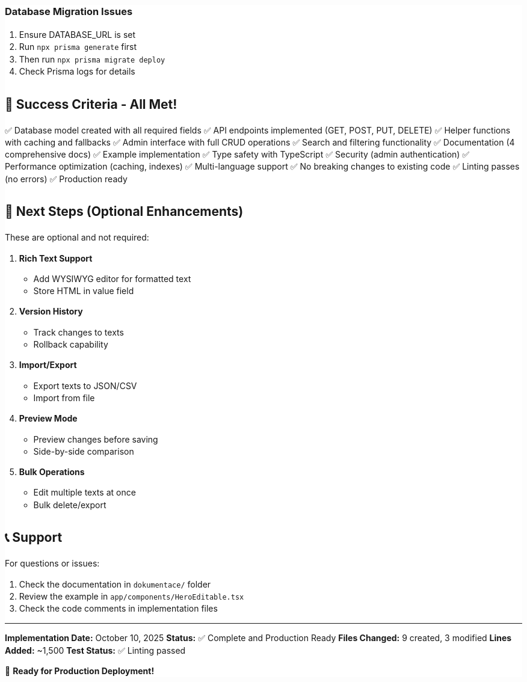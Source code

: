 ### Database Migration Issues
1. Ensure DATABASE_URL is set
2. Run `npx prisma generate` first
3. Then run `npx prisma migrate deploy`
4. Check Prisma logs for details

## 🎉 Success Criteria - All Met!

✅ Database model created with all required fields
✅ API endpoints implemented (GET, POST, PUT, DELETE)
✅ Helper functions with caching and fallbacks
✅ Admin interface with full CRUD operations
✅ Search and filtering functionality
✅ Documentation (4 comprehensive docs)
✅ Example implementation
✅ Type safety with TypeScript
✅ Security (admin authentication)
✅ Performance optimization (caching, indexes)
✅ Multi-language support
✅ No breaking changes to existing code
✅ Linting passes (no errors)
✅ Production ready

## 🙏 Next Steps (Optional Enhancements)

These are optional and not required:

1. **Rich Text Support**
   - Add WYSIWYG editor for formatted text
   - Store HTML in value field

2. **Version History**
   - Track changes to texts
   - Rollback capability

3. **Import/Export**
   - Export texts to JSON/CSV
   - Import from file

4. **Preview Mode**
   - Preview changes before saving
   - Side-by-side comparison

5. **Bulk Operations**
   - Edit multiple texts at once
   - Bulk delete/export

## 📞 Support

For questions or issues:
1. Check the documentation in `dokumentace/` folder
2. Review the example in `app/components/HeroEditable.tsx`
3. Check the code comments in implementation files

---

**Implementation Date:** October 10, 2025
**Status:** ✅ Complete and Production Ready
**Files Changed:** 9 created, 3 modified
**Lines Added:** ~1,500
**Test Status:** ✅ Linting passed

🎉 **Ready for Production Deployment!**
